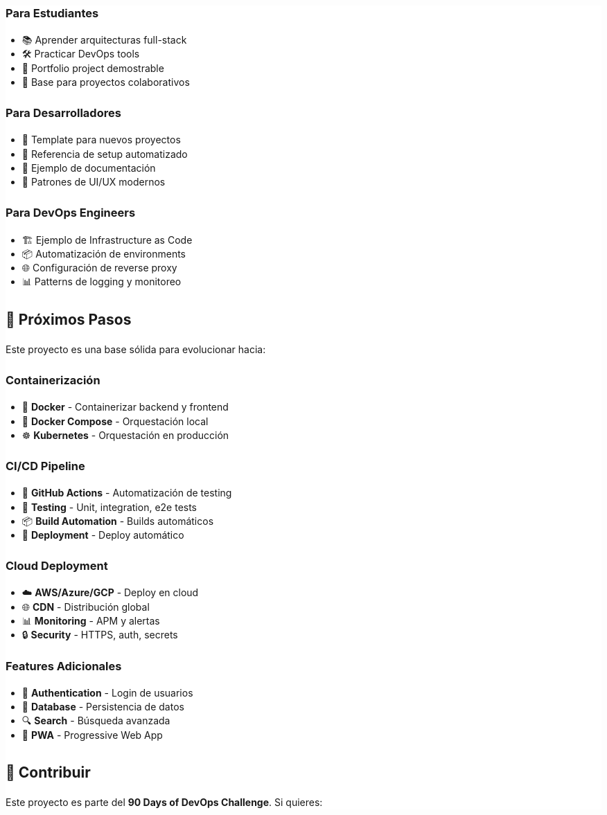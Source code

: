 ### **Para Estudiantes**
- 📚 Aprender arquitecturas full-stack
- 🛠️ Practicar DevOps tools
- 🎯 Portfolio project demostrable
- 🤝 Base para proyectos colaborativos

### **Para Desarrolladores**
- 🚀 Template para nuevos proyectos
- 🔧 Referencia de setup automatizado
- 📖 Ejemplo de documentación
- 🎨 Patrones de UI/UX modernos

### **Para DevOps Engineers**
- 🏗️ Ejemplo de Infrastructure as Code
- 📦 Automatización de environments
- 🌐 Configuración de reverse proxy
- 📊 Patterns de logging y monitoreo

## 🔮 **Próximos Pasos**

Este proyecto es una base sólida para evolucionar hacia:

### **Containerización**
- 🐳 **Docker** - Containerizar backend y frontend
- 🚢 **Docker Compose** - Orquestación local
- ☸️ **Kubernetes** - Orquestación en producción

### **CI/CD Pipeline**
- 🔄 **GitHub Actions** - Automatización de testing
- 🧪 **Testing** - Unit, integration, e2e tests
- 📦 **Build Automation** - Builds automáticos
- 🚀 **Deployment** - Deploy automático

### **Cloud Deployment**
- ☁️ **AWS/Azure/GCP** - Deploy en cloud
- 🌐 **CDN** - Distribución global
- 📊 **Monitoring** - APM y alertas
- 🔒 **Security** - HTTPS, auth, secrets

### **Features Adicionales**
- 🔐 **Authentication** - Login de usuarios
- 💾 **Database** - Persistencia de datos
- 🔍 **Search** - Búsqueda avanzada
- 📱 **PWA** - Progressive Web App

## 🤝 **Contribuir**

Este proyecto es parte del **90 Days of DevOps Challenge**. Si quieres:

